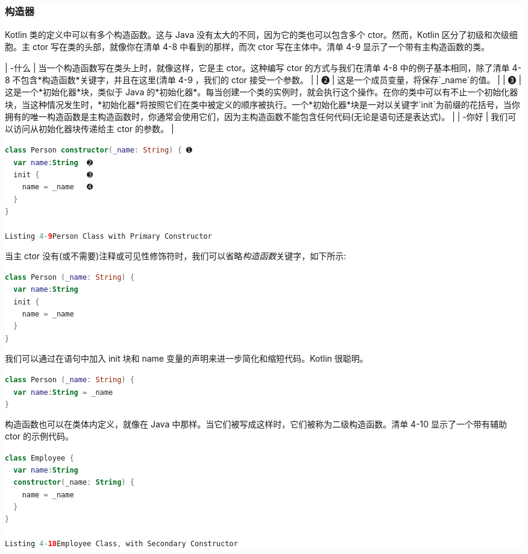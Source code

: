 ### 构造器

Kotlin 类的定义中可以有多个构造函数。这与 Java 没有太大的不同，因为它的类也可以包含多个 ctor。然而，Kotlin 区分了初级和次级细胞。主 ctor 写在类的头部，就像你在清单 4-8 中看到的那样，而次 ctor 写在主体中。清单 4-9 显示了一个带有主构造函数的类。

<colgroup><col class="tcol1 align-left"> <col class="tcol2 align-left"></colgroup> 
| -什么 | 当一个构造函数写在类头上时，就像这样，它是主 ctor。这种编写 ctor 的方式与我们在清单 4-8 中的例子基本相同，除了清单 4-8 不包含*构造函数*关键字，并且在这里(清单 4-9 ，我们的 ctor 接受一个参数。 |
| ➋ | 这是一个成员变量，将保存`_name`的值。 |
| ➌ | 这是一个*初始化器*块，类似于 Java 的*初始化器*。每当创建一个类的实例时，就会执行这个操作。在你的类中可以有不止一个初始化器块，当这种情况发生时，*初始化器*将按照它们在类中被定义的顺序被执行。一个*初始化器*块是一对以关键字`init`为前缀的花括号，当你拥有的唯一构造函数是主构造函数时，你通常会使用它们，因为主构造函数不能包含任何代码(无论是语句还是表达式)。 |
| -你好 | 我们可以访问从初始化器块传递给主 ctor 的参数。 |

```kt
class Person constructor(_name: String) { ➊
  var name:String  ➋
  init {           ➌
    name = _name   ➍
  }
}

Listing 4-9Person Class with Primary Constructor

```

当主 ctor 没有(或不需要)注释或可见性修饰符时，我们可以省略*构造函数*关键字，如下所示:

```kt
class Person (_name: String) {
  var name:String
  init {
    name = _name
  }
}

```

我们可以通过在语句中加入 init 块和 name 变量的声明来进一步简化和缩短代码。Kotlin 很聪明。

```kt
class Person (_name: String) {
  var name:String = _name
}

```

构造函数也可以在类体内定义，就像在 Java 中那样。当它们被写成这样时，它们被称为二级构造函数。清单 4-10 显示了一个带有辅助 ctor 的示例代码。

```kt
class Employee {
  var name:String
  constructor(_name: String) {
    name = _name
  }
}

Listing 4-10Employee Class, with Secondary Constructor

```
